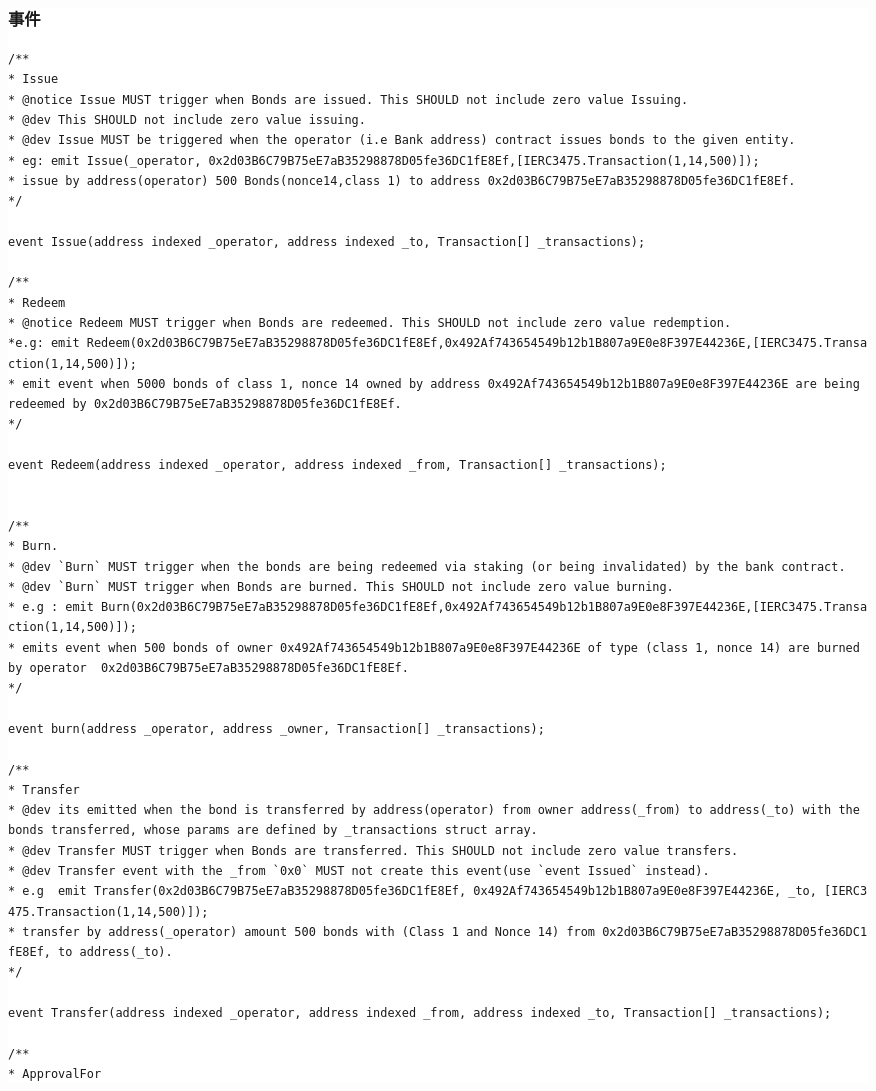 ```solidity
```

### 事件

```solidity
/** 
* Issue
* @notice Issue MUST trigger when Bonds are issued. This SHOULD not include zero value Issuing.
* @dev This SHOULD not include zero value issuing.
* @dev Issue MUST be triggered when the operator (i.e Bank address) contract issues bonds to the given entity.
* eg: emit Issue(_operator, 0x2d03B6C79B75eE7aB35298878D05fe36DC1fE8Ef,[IERC3475.Transaction(1,14,500)]); 
* issue by address(operator) 500 Bonds(nonce14,class 1) to address 0x2d03B6C79B75eE7aB35298878D05fe36DC1fE8Ef.
*/

event Issue(address indexed _operator, address indexed _to, Transaction[] _transactions); 

/** 
* Redeem
* @notice Redeem MUST trigger when Bonds are redeemed. This SHOULD not include zero value redemption.
*e.g: emit Redeem(0x2d03B6C79B75eE7aB35298878D05fe36DC1fE8Ef,0x492Af743654549b12b1B807a9E0e8F397E44236E,[IERC3475.Transaction(1,14,500)]);
* emit event when 5000 bonds of class 1, nonce 14 owned by address 0x492Af743654549b12b1B807a9E0e8F397E44236E are being redeemed by 0x2d03B6C79B75eE7aB35298878D05fe36DC1fE8Ef.
*/

event Redeem(address indexed _operator, address indexed _from, Transaction[] _transactions);


/** 
* Burn.
* @dev `Burn` MUST trigger when the bonds are being redeemed via staking (or being invalidated) by the bank contract.
* @dev `Burn` MUST trigger when Bonds are burned. This SHOULD not include zero value burning.
* e.g : emit Burn(0x2d03B6C79B75eE7aB35298878D05fe36DC1fE8Ef,0x492Af743654549b12b1B807a9E0e8F397E44236E,[IERC3475.Transaction(1,14,500)]);
* emits event when 500 bonds of owner 0x492Af743654549b12b1B807a9E0e8F397E44236E of type (class 1, nonce 14) are burned by operator  0x2d03B6C79B75eE7aB35298878D05fe36DC1fE8Ef.
*/

event burn(address _operator, address _owner, Transaction[] _transactions);

/** 
* Transfer
* @dev its emitted when the bond is transferred by address(operator) from owner address(_from) to address(_to) with the bonds transferred, whose params are defined by _transactions struct array. 
* @dev Transfer MUST trigger when Bonds are transferred. This SHOULD not include zero value transfers.
* @dev Transfer event with the _from `0x0` MUST not create this event(use `event Issued` instead). 
* e.g  emit Transfer(0x2d03B6C79B75eE7aB35298878D05fe36DC1fE8Ef, 0x492Af743654549b12b1B807a9E0e8F397E44236E, _to, [IERC3475.Transaction(1,14,500)]);
* transfer by address(_operator) amount 500 bonds with (Class 1 and Nonce 14) from 0x2d03B6C79B75eE7aB35298878D05fe36DC1fE8Ef, to address(_to).
*/

event Transfer(address indexed _operator, address indexed _from, address indexed _to, Transaction[] _transactions);

/**
* ApprovalFor
```